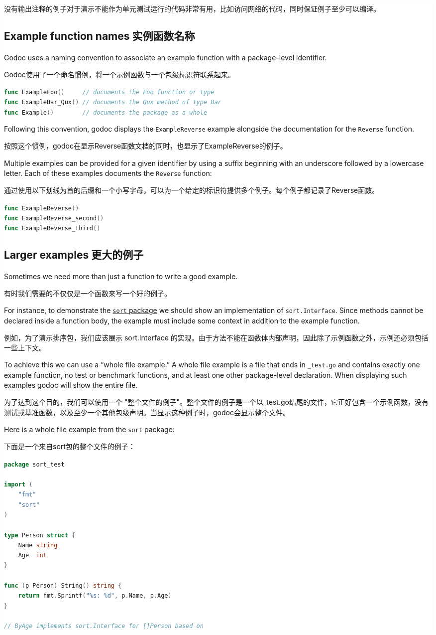 没有输出注释的例子对于演示不能作为单元测试运行的代码非常有用，比如访问网络的代码，同时保证例子至少可以编译。

## Example function names 实例函数名称

Godoc uses a naming convention to associate an example function with a package-level identifier.

Godoc使用了一个命名惯例，将一个示例函数与一个包级标识符联系起来。

```go linenums="1"
func ExampleFoo()     // documents the Foo function or type
func ExampleBar_Qux() // documents the Qux method of type Bar
func Example()        // documents the package as a whole
```

Following this convention, godoc displays the `ExampleReverse` example alongside the documentation for the `Reverse` function.

按照这个惯例，godoc在显示Reverse函数文档的同时，也显示了ExampleReverse的例子。

Multiple examples can be provided for a given identifier by using a suffix beginning with an underscore followed by a lowercase letter. Each of these examples documents the `Reverse` function:

通过使用以下划线为首的后缀和一个小写字母，可以为一个给定的标识符提供多个例子。每个例子都记录了Reverse函数。

```go linenums="1"
func ExampleReverse()
func ExampleReverse_second()
func ExampleReverse_third()
```

## Larger examples 更大的例子

Sometimes we need more than just a function to write a good example.

有时我们需要的不仅仅是一个函数来写一个好的例子。

For instance, to demonstrate the [`sort` package](https://go.dev/pkg/sort/) we should show an implementation of `sort.Interface`. Since methods cannot be declared inside a function body, the example must include some context in addition to the example function.

例如，为了演示排序包，我们应该展示 sort.Interface 的实现。由于方法不能在函数体内部声明，因此除了示例函数之外，示例还必须包括一些上下文。

To achieve this we can use a “whole file example.” A whole file example is a file that ends in `_test.go` and contains exactly one example function, no test or benchmark functions, and at least one other package-level declaration. When displaying such examples godoc will show the entire file.

为了达到这个目的，我们可以使用一个 "整个文件的例子"。整个文件的例子是一个以_test.go结尾的文件，它正好包含一个示例函数，没有测试或基准函数，以及至少一个其他包级声明。当显示这种例子时，godoc会显示整个文件。

Here is a whole file example from the `sort` package:

下面是一个来自sort包的整个文件的例子：

```go linenums="1"
package sort_test

import (
    "fmt"
    "sort"
)

type Person struct {
    Name string
    Age  int
}

func (p Person) String() string {
    return fmt.Sprintf("%s: %d", p.Name, p.Age)
}

// ByAge implements sort.Interface for []Person based on
```
